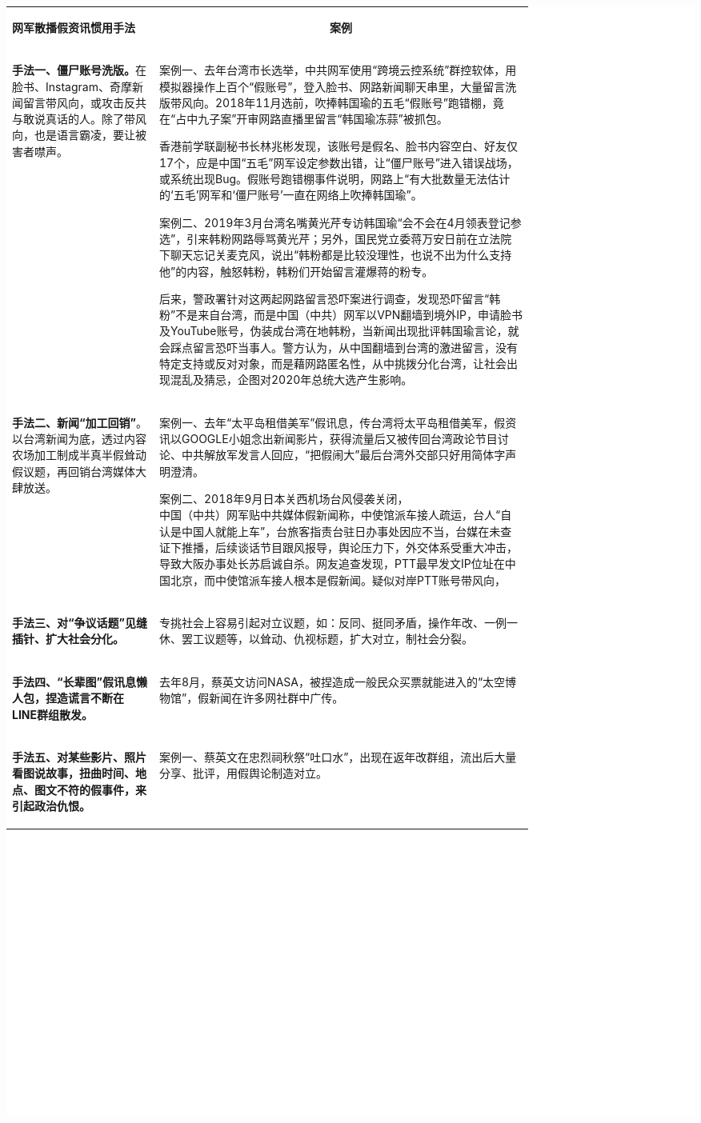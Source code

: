 <table style="height: 1388px;" width="640">
<colgroup>
<col width="184" />
<col width="468" /> </colgroup>
<tbody>
<tr>
<td>
<p dir="ltr"><strong>网军散播假资讯惯用手法</strong></p>
</td>
<td>
<p dir="ltr" style="text-align: center;"><strong>案例</strong></p>
</td>
</tr>
<tr>
<td>
<p dir="ltr"><strong>手法一、僵尸账号洗版。</strong>在脸书、Instagram、奇摩新闻留言带风向，或攻击反共与敢说真话的人。除了带风向，也是语言霸凌，要让被害者噤声。</p>
</td>
<td>
<p dir="ltr">案例一、去年台湾市长选举，中共网军使用“跨境云控系统”群控软体，用模拟器操作上百个“假账号”，登入脸书、网路新闻聊天串里，大量留言洗版带风向。2018年11月选前，吹捧韩国瑜的五毛“假账号”跑错棚，竟在“占中九子案”开审网路直播里留言“韩国瑜冻蒜”被抓包。</p>
<p dir="ltr">香港前学联副秘书长林兆彬发现，该账号是假名、脸书内容空白、好友仅17个，应是中国“五毛”网军设定参数出错，让“僵尸账号”进入错误战场，或系统出现Bug。假账号跑错棚事件说明，网路上“有大批数量无法估计的‘五毛’网军和‘僵尸账号’一直在网络上吹捧韩国瑜”。</p>
<p dir="ltr">案例二、2019年3月台湾名嘴黄光芹专访韩国瑜“会不会在4月领表登记参选”，引来韩粉网路辱骂黄光芹；另外，国民党立委蒋万安日前在立法院下聊天忘记关麦克风，说出“韩粉都是比较没理性，也说不出为什么支持他”的内容，触怒韩粉，韩粉们开始留言灌爆蒋的粉专。</p>
<p dir="ltr">后来，警政署针对这两起网路留言恐吓案进行调查，发现恐吓留言“韩粉”不是来自台湾，而是中国（中共）网军以VPN翻墙到境外IP，申请脸书及YouTube账号，伪装成台湾在地韩粉，当新闻出现批评韩国瑜言论，就会踩点留言恐吓当事人。警方认为，从中国翻墙到台湾的激进留言，没有特定支持或反对对象，而是藉网路匿名性，从中挑拨分化台湾，让社会出现混乱及猜忌，企图对2020年总统大选产生影响。</p>
</td>
</tr>
<tr>
<td>
<p dir="ltr"><strong>手法二、新闻“加工回销”</strong>。以台湾新闻为底，透过内容农场加工制成半真半假耸动假议题，再回销台湾媒体大肆放送。</p>
</td>
<td>
<p dir="ltr">案例一、去年“太平岛租借美军”假讯息，传台湾将太平岛租借美军，假资讯以GOOGLE小姐念出新闻影片，获得流量后又被传回台湾政论节目讨论、中共解放军发言人回应，“把假闹大”最后台湾外交部只好用简体字声明澄清。</p>
<p dir="ltr">案例二、2018年9月日本关西机场台风侵袭关闭，<br />
中国（中共）网军贴中共媒体假新闻称，中使馆派车接人疏运，台人“自认是中国人就能上车”，台旅客指责台驻日办事处因应不当，台媒在未查证下推播，后续谈话节目跟风报导，舆论压力下，外交体系受重大冲击，导致大阪办事处长苏启诚自杀。网友追查发现，PTT最早发文IP位址在中国北京，而中使馆派车接人根本是假新闻。疑似对岸PTT账号带风向，</p>
</td>
</tr>
<tr>
<td>
<p dir="ltr"><strong>手法三、对“争议话题”见缝插针、扩大社会分化。</strong></p>
</td>
<td>
<p dir="ltr">专挑社会上容易引起对立议题，如：反同、挺同矛盾，操作年改、一例一休、罢工议题等，以耸动、仇视标题，扩大对立，制社会分裂。</p>
</td>
</tr>
<tr>
<td>
<p dir="ltr"><strong>手法四、“长辈图”假讯息懒人包，捏造谎言不断在LINE群组散发。</strong></p>
</td>
<td>
<p dir="ltr">去年8月，蔡英文访问NASA，被捏造成一般民众买票就能进入的“太空博物馆”，假新闻在许多网社群中广传。</p>
</td>
</tr>
<tr>
<td>
<p dir="ltr"><strong>手法五、对某些影片、照片看图说故事，扭曲时间、地点、图文不符的假事件，来引起政治仇恨。</strong></p>
</td>
<td>
<p dir="ltr">案例一、蔡英文在忠烈祠秋祭“吐口水”，出现在返年改群组，流出后大量分享、批评，用假舆论制造对立。</p>